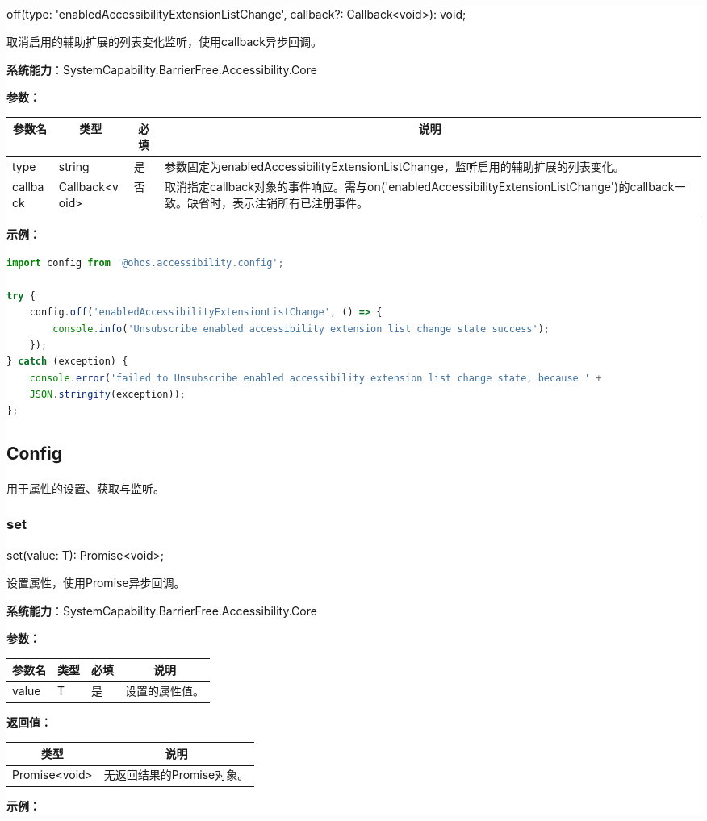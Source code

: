 off(type: 'enabledAccessibilityExtensionListChange', callback?: Callback&lt;void&gt;): void;

取消启用的辅助扩展的列表变化监听，使用callback异步回调。

**系统能力**：SystemCapability.BarrierFree.Accessibility.Core

**参数：**

| 参数名 | 类型 | 必填 | 说明 |
| -------- | -------- | -------- | -------- |
| type |  string | 是 | 参数固定为enabledAccessibilityExtensionListChange，监听启用的辅助扩展的列表变化。 |
| callback | Callback&lt;void&gt; | 否 | 取消指定callback对象的事件响应。需与on('enabledAccessibilityExtensionListChange')的callback一致。缺省时，表示注销所有已注册事件。 |

**示例：**

```ts
import config from '@ohos.accessibility.config';

try {
    config.off('enabledAccessibilityExtensionListChange', () => {
        console.info('Unsubscribe enabled accessibility extension list change state success');
    });
} catch (exception) {
    console.error('failed to Unsubscribe enabled accessibility extension list change state, because ' +
    JSON.stringify(exception));
};
```

## Config

用于属性的设置、获取与监听。

### set

set(value: T): Promise&lt;void&gt;;

设置属性，使用Promise异步回调。

**系统能力**：SystemCapability.BarrierFree.Accessibility.Core

**参数：**

| 参数名 | 类型 | 必填 | 说明 |
| -------- | -------- | -------- | -------- |
| value | T | 是 | 设置的属性值。 |

**返回值：**

| 类型 | 说明 |
| -------- | -------- |
| Promise&lt;void&gt; | 无返回结果的Promise对象。 |

**示例：**

